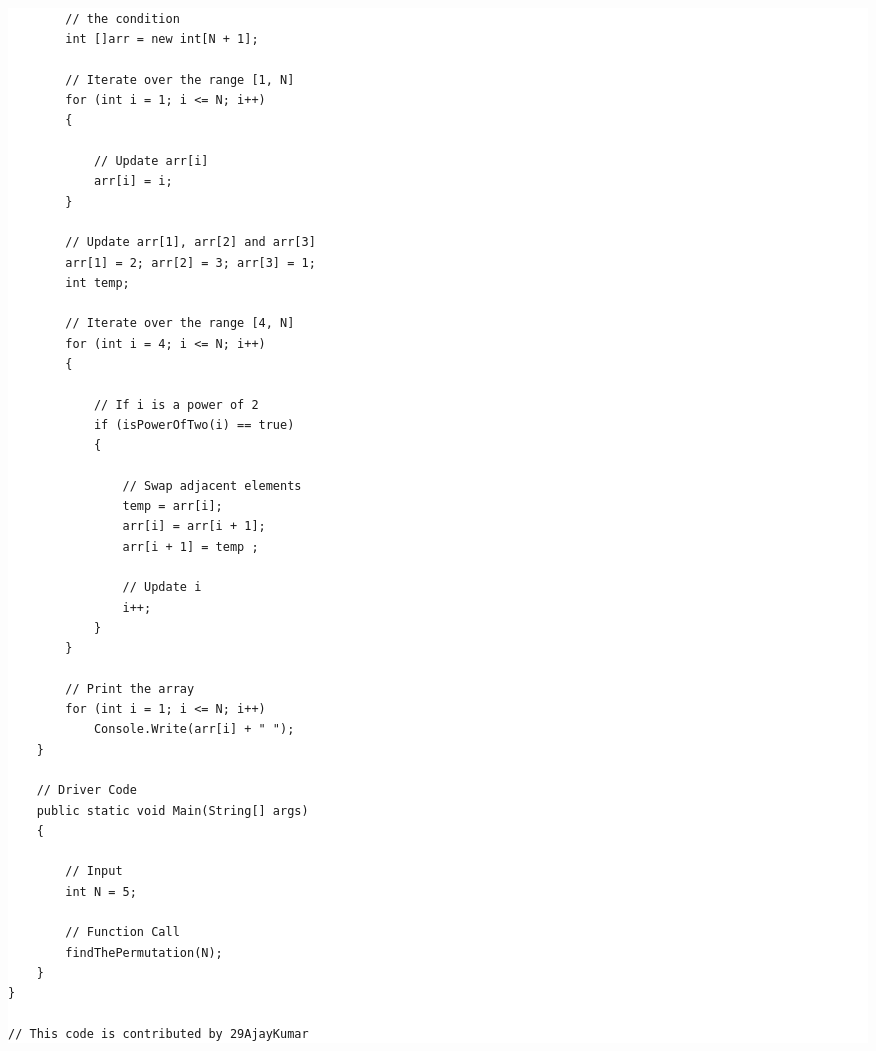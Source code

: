 ```
        // the condition
        int []arr = new int[N + 1];

        // Iterate over the range [1, N]
        for (int i = 1; i <= N; i++)
        {

            // Update arr[i]
            arr[i] = i;
        }

        // Update arr[1], arr[2] and arr[3]
        arr[1] = 2; arr[2] = 3; arr[3] = 1;  
        int temp;

        // Iterate over the range [4, N]
        for (int i = 4; i <= N; i++)
        {

            // If i is a power of 2
            if (isPowerOfTwo(i) == true)
            {

                // Swap adjacent elements
                temp = arr[i];
                arr[i] = arr[i + 1];
                arr[i + 1] = temp ;

                // Update i
                i++;
            }
        }

        // Print the array
        for (int i = 1; i <= N; i++)
            Console.Write(arr[i] + " ");
    }

    // Driver Code
    public static void Main(String[] args)
    {

        // Input
        int N = 5;

        // Function Call
        findThePermutation(N);
    }
}

// This code is contributed by 29AjayKumar
```
